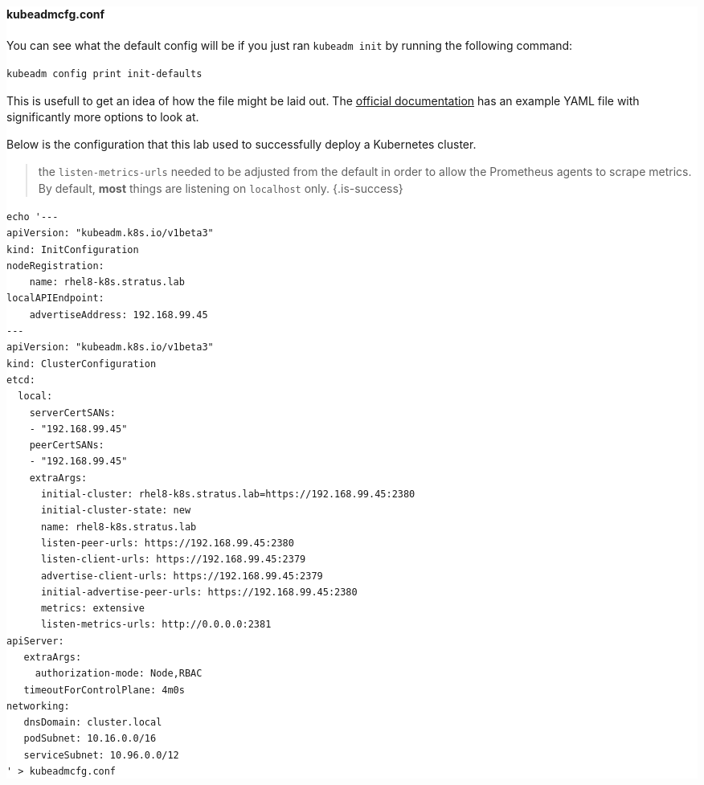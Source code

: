 #### kubeadmcfg.conf

You can see what the default config will be if you just ran `kubeadm init` by running the following command:

```
kubeadm config print init-defaults
```

This is usefull to get an idea of how the file might be laid out. The [official documentation](https://kubernetes.io/docs/reference/config-api/kubeadm-config.v1beta3/#basics) has an example YAML file with significantly more options to look at.

Below is the configuration that this lab used to successfully deploy a Kubernetes cluster.

> the `listen-metrics-urls` needed to be adjusted from the default in order to allow the Prometheus agents to scrape metrics. By default, **most** things are listening on `localhost` only.
{.is-success}


```
echo '---
apiVersion: "kubeadm.k8s.io/v1beta3"
kind: InitConfiguration
nodeRegistration:
    name: rhel8-k8s.stratus.lab
localAPIEndpoint:
    advertiseAddress: 192.168.99.45
---
apiVersion: "kubeadm.k8s.io/v1beta3"
kind: ClusterConfiguration
etcd:
  local:
    serverCertSANs:
    - "192.168.99.45"
    peerCertSANs:
    - "192.168.99.45"
    extraArgs:
      initial-cluster: rhel8-k8s.stratus.lab=https://192.168.99.45:2380
      initial-cluster-state: new
      name: rhel8-k8s.stratus.lab
      listen-peer-urls: https://192.168.99.45:2380
      listen-client-urls: https://192.168.99.45:2379
      advertise-client-urls: https://192.168.99.45:2379
      initial-advertise-peer-urls: https://192.168.99.45:2380
      metrics: extensive
      listen-metrics-urls: http://0.0.0.0:2381
apiServer:
   extraArgs:
     authorization-mode: Node,RBAC
   timeoutForControlPlane: 4m0s
networking:
   dnsDomain: cluster.local
   podSubnet: 10.16.0.0/16
   serviceSubnet: 10.96.0.0/12
' > kubeadmcfg.conf

```
